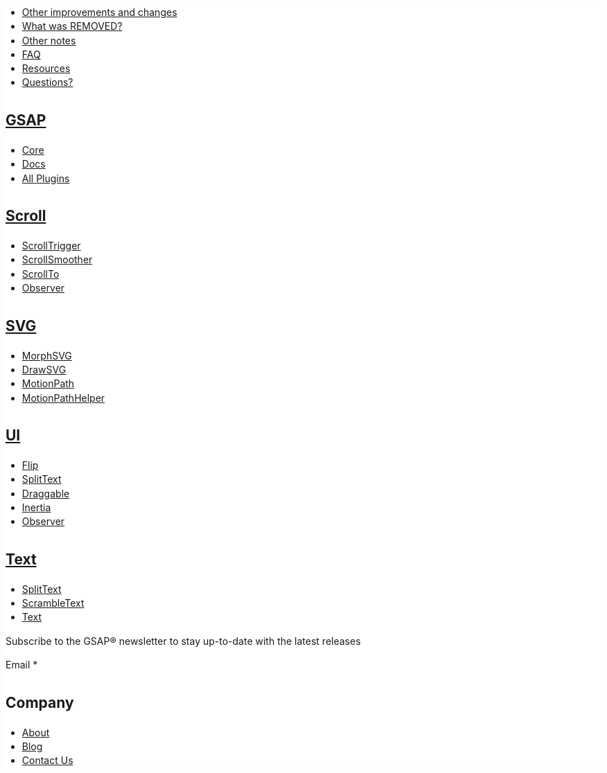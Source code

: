 - [Other improvements and changes](https://gsap.com/blog/3-release-notes/#other-improvements-and-changes)
- [What was REMOVED?](https://gsap.com/blog/3-release-notes/#what-was-removed)
- [Other notes](https://gsap.com/blog/3-release-notes/#other-notes)
- [FAQ](https://gsap.com/blog/3-release-notes/#faq)
- [Resources](https://gsap.com/blog/3-release-notes/#resources)
- [Questions?](https://gsap.com/blog/3-release-notes/#questions)

## [GSAP](https://gsap.com/)

- [Core](https://gsap.com/core/)
- [Docs](https://gsap.com/docs/v3)
- [All Plugins](https://gsap.com/docs/v3/Plugins/)

## [Scroll](https://gsap.com/scroll/)

- [ScrollTrigger](https://gsap.com/docs/v3/Plugins/ScrollTrigger)
- [ScrollSmoother](https://gsap.com/docs/v3/Plugins/ScrollSmoother)
- [ScrollTo](https://gsap.com/docs/v3/Plugins/ScrollToPlugin)
- [Observer](https://gsap.com/docs/v3/Plugins/Observer)

## [SVG](https://gsap.com/svg/)

- [MorphSVG](https://gsap.com/docs/v3/Plugins/MorphSVGPlugin)
- [DrawSVG](https://gsap.com/docs/v3/Plugins/DrawSVGPlugin)
- [MotionPath](https://gsap.com/docs/v3/Plugins/MotionPathPlugin)
- [MotionPathHelper](https://gsap.com/docs/v3/Plugins/MotionPathHelper)

## [UI](https://gsap.com/ui/)

- [Flip](https://gsap.com/docs/v3/Plugins/Flip)
- [SplitText](https://gsap.com/docs/v3/Plugins/SplitText)
- [Draggable](https://gsap.com/docs/v3/Plugins/Draggable)
- [Inertia](https://gsap.com/docs/v3/Plugins/InertiaPlugin)
- [Observer](https://gsap.com/docs/v3/Plugins/Observer)

## [Text](https://gsap.com/text/)

- [SplitText](https://gsap.com/docs/v3/Plugins/SplitText)
- [ScrambleText](https://gsap.com/docs/v3/Plugins/ScrambleTextPlugin)
- [Text](https://gsap.com/docs/v3/Plugins/TextPlugin)

Subscribe to the GSAP® newsletter to stay up-to-date with the latest releases

Email \*

## Company

- [About](https://gsap.com/about/)
- [Blog](https://gsap.com/blog/)
- [Contact Us](https://gsap.com/community/contact/)
